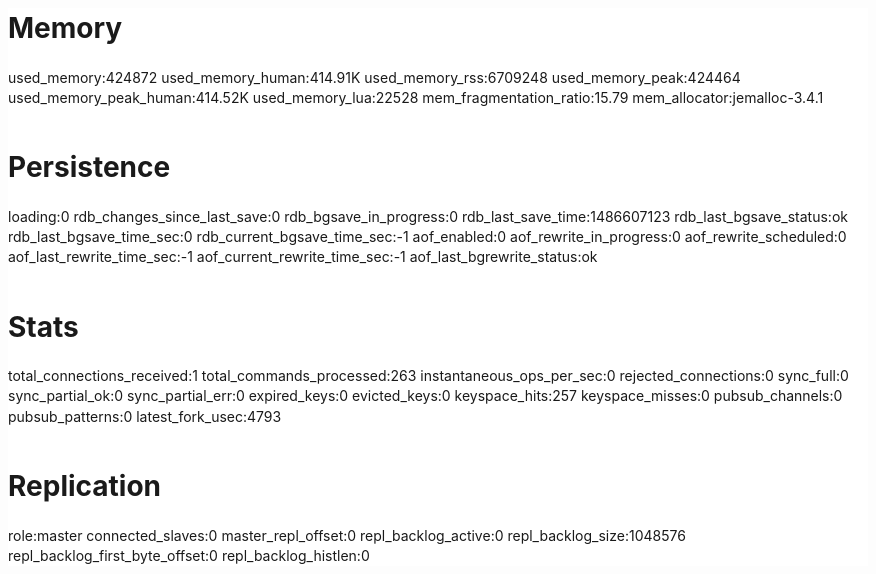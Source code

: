  # Memory
 used_memory:424872
 used_memory_human:414.91K
 used_memory_rss:6709248
 used_memory_peak:424464
 used_memory_peak_human:414.52K
 used_memory_lua:22528
 mem_fragmentation_ratio:15.79
 mem_allocator:jemalloc-3.4.1

 # Persistence
 loading:0
 rdb_changes_since_last_save:0
 rdb_bgsave_in_progress:0
 rdb_last_save_time:1486607123
 rdb_last_bgsave_status:ok
 rdb_last_bgsave_time_sec:0
 rdb_current_bgsave_time_sec:-1
 aof_enabled:0
 aof_rewrite_in_progress:0
 aof_rewrite_scheduled:0
 aof_last_rewrite_time_sec:-1
 aof_current_rewrite_time_sec:-1
 aof_last_bgrewrite_status:ok

 # Stats
 total_connections_received:1
 total_commands_processed:263
 instantaneous_ops_per_sec:0
 rejected_connections:0
 sync_full:0
 sync_partial_ok:0
 sync_partial_err:0
 expired_keys:0
 evicted_keys:0
 keyspace_hits:257
 keyspace_misses:0
 pubsub_channels:0
 pubsub_patterns:0
 latest_fork_usec:4793

 # Replication
 role:master
 connected_slaves:0
 master_repl_offset:0
 repl_backlog_active:0
 repl_backlog_size:1048576
 repl_backlog_first_byte_offset:0
 repl_backlog_histlen:0
